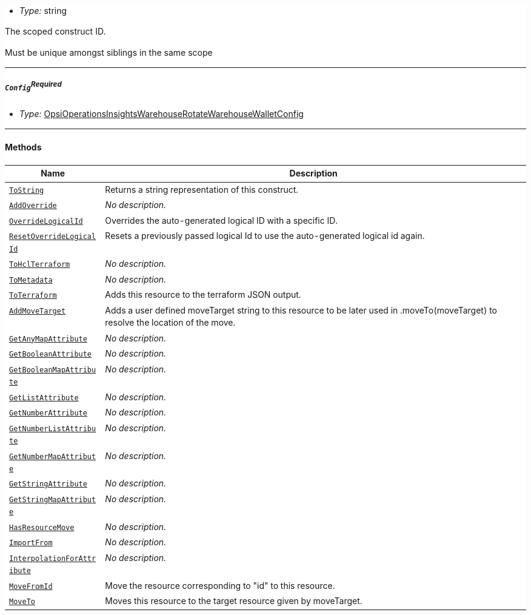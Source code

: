 - *Type:* string

The scoped construct ID.

Must be unique amongst siblings in the same scope

---

##### `Config`<sup>Required</sup> <a name="Config" id="rhizo-co-terraform-provider-oci.opsiOperationsInsightsWarehouseRotateWarehouseWallet.OpsiOperationsInsightsWarehouseRotateWarehouseWallet.Initializer.parameter.config"></a>

- *Type:* <a href="#rhizo-co-terraform-provider-oci.opsiOperationsInsightsWarehouseRotateWarehouseWallet.OpsiOperationsInsightsWarehouseRotateWarehouseWalletConfig">OpsiOperationsInsightsWarehouseRotateWarehouseWalletConfig</a>

---

#### Methods <a name="Methods" id="Methods"></a>

| **Name** | **Description** |
| --- | --- |
| <code><a href="#rhizo-co-terraform-provider-oci.opsiOperationsInsightsWarehouseRotateWarehouseWallet.OpsiOperationsInsightsWarehouseRotateWarehouseWallet.toString">ToString</a></code> | Returns a string representation of this construct. |
| <code><a href="#rhizo-co-terraform-provider-oci.opsiOperationsInsightsWarehouseRotateWarehouseWallet.OpsiOperationsInsightsWarehouseRotateWarehouseWallet.addOverride">AddOverride</a></code> | *No description.* |
| <code><a href="#rhizo-co-terraform-provider-oci.opsiOperationsInsightsWarehouseRotateWarehouseWallet.OpsiOperationsInsightsWarehouseRotateWarehouseWallet.overrideLogicalId">OverrideLogicalId</a></code> | Overrides the auto-generated logical ID with a specific ID. |
| <code><a href="#rhizo-co-terraform-provider-oci.opsiOperationsInsightsWarehouseRotateWarehouseWallet.OpsiOperationsInsightsWarehouseRotateWarehouseWallet.resetOverrideLogicalId">ResetOverrideLogicalId</a></code> | Resets a previously passed logical Id to use the auto-generated logical id again. |
| <code><a href="#rhizo-co-terraform-provider-oci.opsiOperationsInsightsWarehouseRotateWarehouseWallet.OpsiOperationsInsightsWarehouseRotateWarehouseWallet.toHclTerraform">ToHclTerraform</a></code> | *No description.* |
| <code><a href="#rhizo-co-terraform-provider-oci.opsiOperationsInsightsWarehouseRotateWarehouseWallet.OpsiOperationsInsightsWarehouseRotateWarehouseWallet.toMetadata">ToMetadata</a></code> | *No description.* |
| <code><a href="#rhizo-co-terraform-provider-oci.opsiOperationsInsightsWarehouseRotateWarehouseWallet.OpsiOperationsInsightsWarehouseRotateWarehouseWallet.toTerraform">ToTerraform</a></code> | Adds this resource to the terraform JSON output. |
| <code><a href="#rhizo-co-terraform-provider-oci.opsiOperationsInsightsWarehouseRotateWarehouseWallet.OpsiOperationsInsightsWarehouseRotateWarehouseWallet.addMoveTarget">AddMoveTarget</a></code> | Adds a user defined moveTarget string to this resource to be later used in .moveTo(moveTarget) to resolve the location of the move. |
| <code><a href="#rhizo-co-terraform-provider-oci.opsiOperationsInsightsWarehouseRotateWarehouseWallet.OpsiOperationsInsightsWarehouseRotateWarehouseWallet.getAnyMapAttribute">GetAnyMapAttribute</a></code> | *No description.* |
| <code><a href="#rhizo-co-terraform-provider-oci.opsiOperationsInsightsWarehouseRotateWarehouseWallet.OpsiOperationsInsightsWarehouseRotateWarehouseWallet.getBooleanAttribute">GetBooleanAttribute</a></code> | *No description.* |
| <code><a href="#rhizo-co-terraform-provider-oci.opsiOperationsInsightsWarehouseRotateWarehouseWallet.OpsiOperationsInsightsWarehouseRotateWarehouseWallet.getBooleanMapAttribute">GetBooleanMapAttribute</a></code> | *No description.* |
| <code><a href="#rhizo-co-terraform-provider-oci.opsiOperationsInsightsWarehouseRotateWarehouseWallet.OpsiOperationsInsightsWarehouseRotateWarehouseWallet.getListAttribute">GetListAttribute</a></code> | *No description.* |
| <code><a href="#rhizo-co-terraform-provider-oci.opsiOperationsInsightsWarehouseRotateWarehouseWallet.OpsiOperationsInsightsWarehouseRotateWarehouseWallet.getNumberAttribute">GetNumberAttribute</a></code> | *No description.* |
| <code><a href="#rhizo-co-terraform-provider-oci.opsiOperationsInsightsWarehouseRotateWarehouseWallet.OpsiOperationsInsightsWarehouseRotateWarehouseWallet.getNumberListAttribute">GetNumberListAttribute</a></code> | *No description.* |
| <code><a href="#rhizo-co-terraform-provider-oci.opsiOperationsInsightsWarehouseRotateWarehouseWallet.OpsiOperationsInsightsWarehouseRotateWarehouseWallet.getNumberMapAttribute">GetNumberMapAttribute</a></code> | *No description.* |
| <code><a href="#rhizo-co-terraform-provider-oci.opsiOperationsInsightsWarehouseRotateWarehouseWallet.OpsiOperationsInsightsWarehouseRotateWarehouseWallet.getStringAttribute">GetStringAttribute</a></code> | *No description.* |
| <code><a href="#rhizo-co-terraform-provider-oci.opsiOperationsInsightsWarehouseRotateWarehouseWallet.OpsiOperationsInsightsWarehouseRotateWarehouseWallet.getStringMapAttribute">GetStringMapAttribute</a></code> | *No description.* |
| <code><a href="#rhizo-co-terraform-provider-oci.opsiOperationsInsightsWarehouseRotateWarehouseWallet.OpsiOperationsInsightsWarehouseRotateWarehouseWallet.hasResourceMove">HasResourceMove</a></code> | *No description.* |
| <code><a href="#rhizo-co-terraform-provider-oci.opsiOperationsInsightsWarehouseRotateWarehouseWallet.OpsiOperationsInsightsWarehouseRotateWarehouseWallet.importFrom">ImportFrom</a></code> | *No description.* |
| <code><a href="#rhizo-co-terraform-provider-oci.opsiOperationsInsightsWarehouseRotateWarehouseWallet.OpsiOperationsInsightsWarehouseRotateWarehouseWallet.interpolationForAttribute">InterpolationForAttribute</a></code> | *No description.* |
| <code><a href="#rhizo-co-terraform-provider-oci.opsiOperationsInsightsWarehouseRotateWarehouseWallet.OpsiOperationsInsightsWarehouseRotateWarehouseWallet.moveFromId">MoveFromId</a></code> | Move the resource corresponding to "id" to this resource. |
| <code><a href="#rhizo-co-terraform-provider-oci.opsiOperationsInsightsWarehouseRotateWarehouseWallet.OpsiOperationsInsightsWarehouseRotateWarehouseWallet.moveTo">MoveTo</a></code> | Moves this resource to the target resource given by moveTarget. |